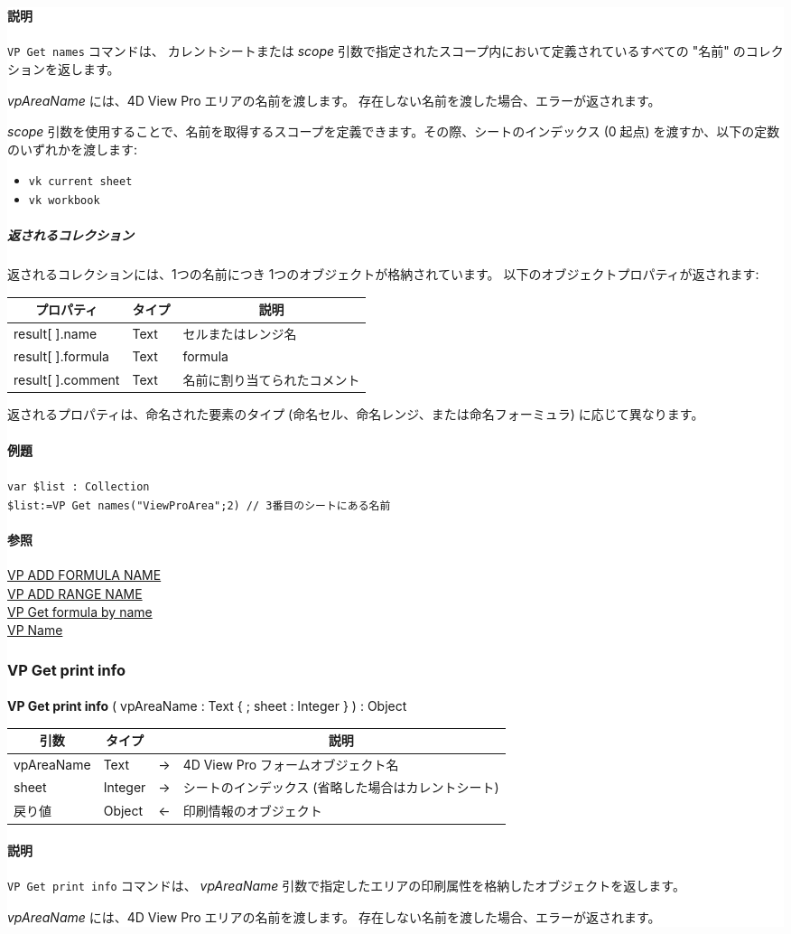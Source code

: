 
#### 説明

`VP Get names` コマンドは、 カレントシートまたは *scope* 引数で指定されたスコープ内において定義されているすべての "名前" のコレクションを返します。

*vpAreaName* には、4D View Pro エリアの名前を渡します。 存在しない名前を渡した場合、エラーが返されます。

*scope* 引数を使用することで、名前を取得するスコープを定義できます。その際、シートのインデックス (0 起点) を渡すか、以下の定数のいずれかを渡します:

*   `vk current sheet`
*   `vk workbook`

##### 返されるコレクション

返されるコレクションには、1つの名前につき 1つのオブジェクトが格納されています。 以下のオブジェクトプロパティが返されます:

| プロパティ               | タイプ  | 説明             |
| ------------------- | ---- | -------------- |
| result\[ ].name    | Text | セルまたはレンジ名      |
| result\[ ].formula | Text | formula        |
| result\[ ].comment | Text | 名前に割り当てられたコメント |

返されるプロパティは、命名された要素のタイプ (命名セル、命名レンジ、または命名フォーミュラ) に応じて異なります。

#### 例題

```4d
var $list : Collection
$list:=VP Get names("ViewProArea";2) // 3番目のシートにある名前
```

#### 参照

[VP ADD FORMULA NAME](#vp-get-formula)<br/>[VP ADD RANGE NAME](#vp-add-range-name)<br/>[VP Get formula by name](#vp-get-formula-by-name)<br/>[VP Name](#vp-name)


### VP Get print info

**VP Get print info** ( vpAreaName : Text { ; sheet : Integer } ) : Object  



| 引数         | タイプ     |    | 説明                          |
| ---------- | ------- | -- | --------------------------- |
| vpAreaName | Text    | -> | 4D View Pro フォームオブジェクト名     |
| sheet      | Integer | -> | シートのインデックス (省略した場合はカレントシート) |
| 戻り値        | Object  | <- | 印刷情報のオブジェクト                 |
  

#### 説明

`VP Get print info` コマンドは、 *vpAreaName* 引数で指定したエリアの印刷属性を格納したオブジェクトを返します。


*vpAreaName* には、4D View Pro エリアの名前を渡します。 存在しない名前を渡した場合、エラーが返されます。

